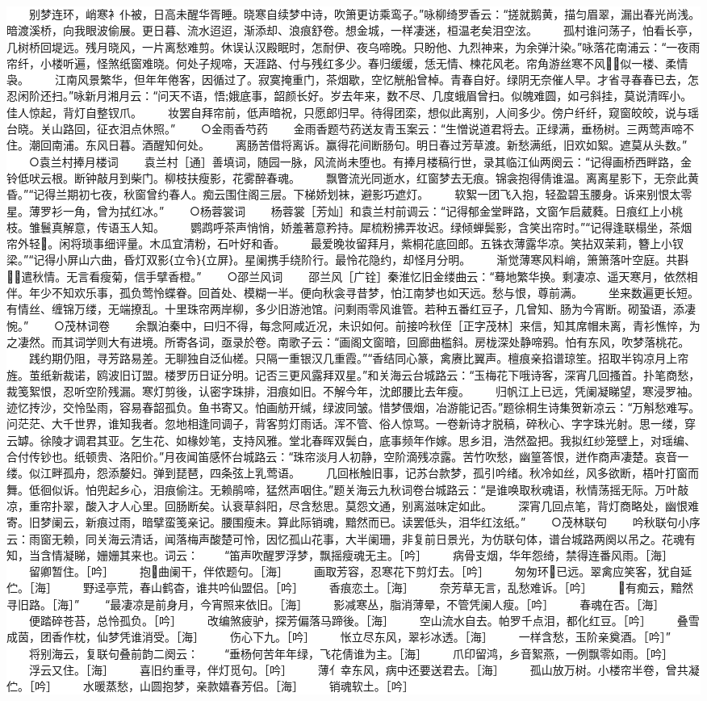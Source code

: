 　　别梦连环，峭寒衤仆被，日高未醒华胥睡。晓寒自续梦中诗，吹箫更访乘鸾子。”咏柳绮罗香云：“搓就鹅黄，描匀眉翠，漏出春光尚浅。暗渡溪桥，向我眼波偷展。更日暮、流水迢迢，渐添却、浪痕舒卷。想金城，一样凄迷，桓温老矣泪空泫。
　　孤村谁问荡子，怕看长亭，几树桥回堤远。残月晓风，一片离愁难剪。休误认汉殿眠时，怎耐伊、夜乌啼晚。只盼他、九烈神来，为余弹汁染。”咏落花南浦云：“一夜雨帘纤，小楼听遍，怪煞纸窗难晓。何处子规啼，天涯路、付与残红多少。春归缓缓，恁无情、楝花风老。帘角游丝寒不风，似一楼、柔情袅。
　　江南风景繁华，但年年倦客，因循过了。寂寞掩重门，茶烟歇，空忆觥船曾棹。青春自好。绿阴无奈催人早。才省寻春春已去，怎忍闲阶还扫。”咏新月湘月云：“问天不语，悟娥底事，韶颜长好。岁去年来，数不尽、几度蛾眉曾扫。似魄难圆，如弓斜挂，莫说清晖小。佳人惊起，背灯自整钗爪。
　　妆罢自拜帘前，低声暗祝，只愿郎归早。待得团栾，想似此离别，人间多少。傍户纤纤，窥窗皎皎，说与瑶台晓。关山路回，征衣泪点休照。”
　　○金雨香芍药
　　金雨香题芍药送友青玉案云：“生憎说道君将去。正绿满，垂杨树。三两莺声啼不住。潮回南浦。东风日暮。酒醒知何处。
　　离肠苦借将离诉。赢得花间断肠句。明日春过芳草渡。新愁满纸，旧欢如絮。遮莫从头数。”
　　○袁兰村捧月楼词
　　袁兰村［通］善填词，随园一脉，风流尚未堕也。有捧月楼稿行世，录其临江仙两阕云：“记得画桥西畔路，金铃低吠云根。断钟敲月到柴门。柳枝扶瘦影，花雾醉春魂。
　　飘瞥流光同逝水，红窗梦去无痕。锦衾抱得倩谁温。离离星影下，无奈此黄昏。”“记得兰期初七夜，秋窗曾约春人。痴云围住阁三层。下梯娇划袜，避影巧遮灯。
　　软絮一团飞入抱，轻盈碧玉腰身。诉来别恨太零星。薄罗衫一角，曾为拭红冰。”
　　○杨蓉裳词
　　杨蓉裳［芳灿］和袁兰村前调云：“记得郁金堂畔路，文窗乍启葳蕤。日痕红上小桃枝。雏鬟真解意，传语玉人知。
　　鹦鹉呼茶声悄悄，娇羞著意矜持。犀梳粉拂弄妆迟。绿倾蝉鬓影，含笑出帘时。”“记得逢联榻坐，茶烟帘外轻。闲将琐事细评量。木瓜宜清粉，石叶好和香。
　　最爱晚妆留拜月，紫桐花底回郎。五铢衣薄露华凉。笑拈双茉莉，簪上小钗梁。”“记得小屏山六曲，昏灯双影{立令}{立屏}。星阑携手绕阶行。最怜花隐约，却怪月分明。
　　渐觉薄寒风料峭，箫箫落叶空庭。共斟遣秋情。无言看瘦菊，信手擘香橙。”
　　○邵兰风词
　　邵兰风［广铨］秦淮忆旧金缕曲云：“蓦地繁华换。剩凄凉、遥天寒月，依然相伴。年少不知欢乐事，孤负莺怜蝶眷。回首处、模糊一半。便向秋衾寻昔梦，怕江南梦也如天远。愁与恨，尊前满。
　　坐来数遍更长短。有情丝、缠锦万缕，无端撩乱。十里珠帘两岸柳，多少旧游池馆。问剩雨零风谁管。若种五番红豆子，几曾知、肠为今宵断。砌蛩语，添凄惋。”
　　○茂林词卷
　　余飘泊秦中，曰归不得，每念阿咸近况，未识如何。前接吟秋侄［正字茂林］来信，知其席帽未离，青衫憔悴，为之凄然。而其词学则大有进境。所寄各词，亟录於卷。南歌子云：“画阁文窗暗，回廊曲槛斜。房栊深处静啼鸦。怕有东风，吹梦落桃花。
　　践约期仍阻，寻芳路易差。无聊独自泛仙槎。只隔一重银汉几重霞。”“香结同心篆，禽赓比翼声。檀痕亲掐谱琼笙。招取半钩凉月上帘旌。茧纸新裁诺，鸥波旧订盟。楼罗历日证分明。记否三更风露拜双星。”和关海云台城路云：“玉梅花下哦诗客，深宵几回搔首。扑笔商愁，裁笺絮恨，忍听空阶残漏。寒灯剪後，认密字珠排，泪痕如旧。不解今年，沈郎腰比去年瘦。
　　归帆江上已远，凭阑凝睇望，寒浸罗袖。迹忆抟沙，交怜坠雨，容易春韶孤负。鱼书寄又。怕画舫开缄，绿波同皱。惜梦偎烟，冶游能记否。”题徐桐生诗集贺新凉云：“万斛愁难写。问茫茫、大千世界，谁知我者。忽地相逢同调子，背客剪灯雨话。浑不管、俗人惊骂。一卷新诗才脱稿，碎秋心、字字珠光射。思一缕，穿云罅。徐陵才调君其亚。乞生花、如椽妙笔，支持风雅。堂北春晖双鬓白，底事频年作嫁。思乡泪，浩然盈把。我拟红纱笼壁上，对瑶编、合付传钞也。纸顿贵、洛阳价。”月夜闻笛感怀台城路云：“珠帘淡月人初静，空阶滴残凉露。苦竹吹愁，幽篁答恨，迸作商声凄楚。哀音一缕。似江畔孤舟，怨添嫠妇。弹到琵琶，四条弦上乳莺语。
　　几回枨触旧事，记苏台款梦，孤引吟绪。秋冷如丝，风多欲断，梧叶打窗而舞。低徊似诉。怕兜起乡心，泪痕偷注。无赖鹃啼，猛然声咽住。”题关海云九秋词卷台城路云：“是谁唤取秋魂语，秋情荡摇无际。万叶敲凉，重帘扑翠，酸入才人心里。回肠断矣。认衰草斜阳，尽含愁思。莫怨文通，别离滋味定如此。
　　深宵几回点笔，背灯商略处，幽恨难寄。旧梦阑云，新痕过雨，暗擘蛮笺亲记。腰围瘦未。算此际销魂，黯然而已。读罢低头，泪华红泫纸。”
　　○茂林联句
　　吟秋联句小序云：雨窗无赖，同关海云清话，闻落梅声酸楚可怜，因忆孤山花事，大半阑珊，非复前日景光，为仿联句体，谱台城路两阕以吊之。花魂有知，当含情凝睇，姗姗其来也。词云：
　　“笛声吹醒罗浮梦，飘摇瘦魂无主。［吟］
　　病骨支烟，华年怨绮，禁得连番风雨。［海］
　　留卿暂住。［吟］
　　抱曲阑干，伴侬题句。［海］
　　画取芳容，忍寒花下剪灯去。［吟］
　　匆匆环已远。翠禽应笑客，犹自延伫。［海］
　　野迳亭荒，春山鹤杳，谁共吟仙盟侣。［吟］
　　香痕恋土。［海］
　　奈芳草无言，乱愁难诉。［吟］
　　有痴云，黯然寻旧路。［海］”
　　“最凄凉是前身月，今宵照来依旧。［海］
　　影减寒丛，脂消薄晕，不管凭阑人瘦。［吟］
　　春魂在否。［海］
　　便踏碎苍苔，总怜孤负。［吟］
　　改编煞疲驴，探芳偏落马蹄後。［海］
　　空山流水自去。帕罗千点泪，都化红豆。［吟］
　　叠雪成茵，团香作枕，仙梦凭谁消受。［海］
　　伤心下九。［吟］
　　怅立尽东风，翠衫冰透。［海］
　　一样含愁，玉阶亲奠酒。［吟］”
　　将别海云，复联句叠前韵二阕云：
　　“垂杨何苦年年绿，飞花倩谁为主。［海］
　　爪印留鸿，乡音絮燕，一例飘零如雨。［吟］
　　浮云又住。［海］
　　喜旧约重寻，伴灯觅句。［吟］
　　薄亻幸东风，病中还要送君去。［海］
　　孤山放万树。小楼帘半卷，曾共凝伫。［吟］
　　水暖蒸愁，山圆抱梦，亲款嬉春芳侣。［海］
　　销魂软土。［吟］